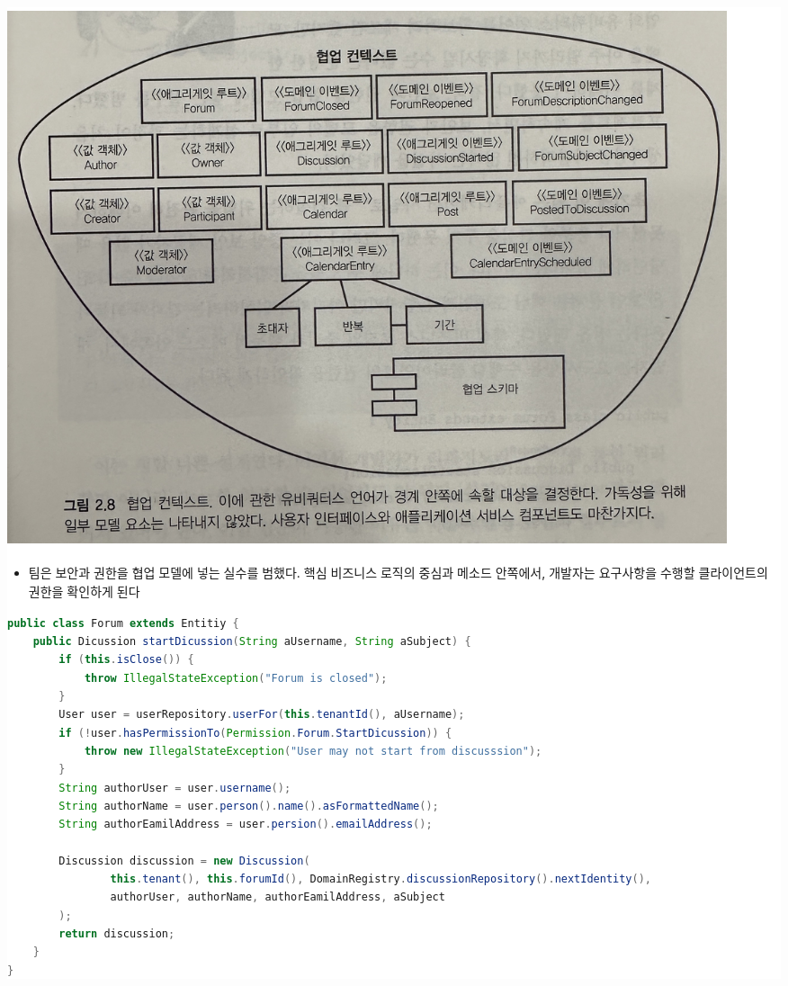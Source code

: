 <img src = "./img/IMG_6191.jpg" width = "800" height = "600">

- 팀은 보안과 권한을 협업 모델에 넣는 실수를 범했다. 핵심 비즈니스 로직의 중심과 메소드 안쪽에서, 개발자는 요구사항을 수행할 클라이언트의 권한을 확인하게 된다

```java
public class Forum extends Entitiy {
    public Dicussion startDicussion(String aUsername, String aSubject) {
        if (this.isClose()) {
            throw IllegalStateException("Forum is closed");
        }
        User user = userRepository.userFor(this.tenantId(), aUsername);
        if (!user.hasPermissionTo(Permission.Forum.StartDicussion)) {
            throw new IllegalStateException("User may not start from discusssion");
        }
        String authorUser = user.username();
        String authorName = user.person().name().asFormattedName();
        String authorEamilAddress = user.persion().emailAddress();

        Discussion discussion = new Discussion(
                this.tenant(), this.forumId(), DomainRegistry.discussionRepository().nextIdentity(),
                authorUser, authorName, authorEamilAddress, aSubject
        );
        return discussion;
    }
}
```
